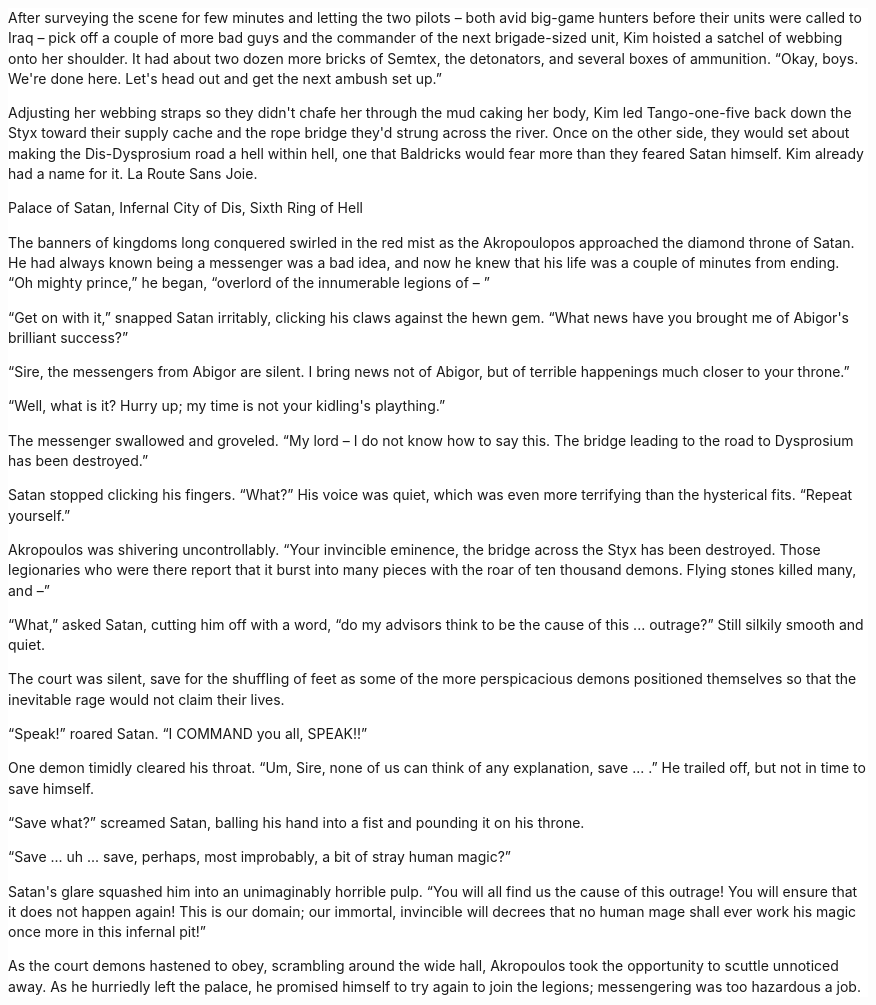 After surveying the scene for few minutes and letting the two pilots – both avid big-game hunters before their units were called to Iraq – pick off a couple of more bad guys and the commander of the next brigade-sized unit, Kim hoisted a satchel of webbing onto her shoulder. It had about two dozen more bricks of Semtex, the detonators, and several boxes of ammunition. “Okay, boys. We're done here. Let's head out and get the next ambush set up.”

Adjusting her webbing straps so they didn't chafe her through the mud caking her body, Kim led Tango-one-five back down the Styx toward their supply cache and the rope bridge they'd strung across the river. Once on the other side, they would set about making the Dis-Dysprosium road a hell within hell, one that Baldricks would fear more than they feared Satan himself. Kim already had a name for it. La Route Sans Joie.

Palace of Satan, Infernal City of Dis, Sixth Ring of Hell

The banners of kingdoms long conquered swirled in the red mist as the Akropoulopos approached the diamond throne of Satan. He had always known being a messenger was a bad idea, and now he knew that his life was a couple of minutes from ending. “Oh mighty prince,” he began, “overlord of the innumerable legions of – ”

“Get on with it,” snapped Satan irritably, clicking his claws against the hewn gem. “What news have you brought me of Abigor's brilliant success?”

“Sire, the messengers from Abigor are silent. I bring news not of Abigor, but of terrible happenings much closer to your throne.”

“Well, what is it? Hurry up; my time is not your kidling's plaything.”

The messenger swallowed and groveled. “My lord – I do not know how to say this. The bridge leading to the road to Dysprosium has been destroyed.”

Satan stopped clicking his fingers. “What?” His voice was quiet, which was even more terrifying than the hysterical fits. “Repeat yourself.”

Akropoulos was shivering uncontrollably. “Your invincible eminence, the bridge across the Styx has been destroyed. Those legionaries who were there report that it burst into many pieces with the roar of ten thousand demons. Flying stones killed many, and –”

“What,” asked Satan, cutting him off with a word, “do my advisors think to be the cause of this ... outrage?” Still silkily smooth and quiet.

The court was silent, save for the shuffling of feet as some of the more perspicacious demons positioned themselves so that the inevitable rage would not claim their lives.

“Speak!” roared Satan. “I COMMAND you all, SPEAK!!”

One demon timidly cleared his throat. “Um, Sire, none of us can think of any explanation, save ... .” He trailed off, but not in time to save himself.

“Save what?” screamed Satan, balling his hand into a fist and pounding it on his throne.

“Save ... uh ... save, perhaps, most improbably, a bit of stray human magic?”

Satan's glare squashed him into an unimaginably horrible pulp. “You will all find us the cause of this outrage! You will ensure that it does not happen again! This is our domain; our immortal, invincible will decrees that no human mage shall ever work his magic once more in this infernal pit!”

As the court demons hastened to obey, scrambling around the wide hall, Akropoulos took the opportunity to scuttle unnoticed away. As he hurriedly left the palace, he promised himself to try again to join the legions; messengering was too hazardous a job.
